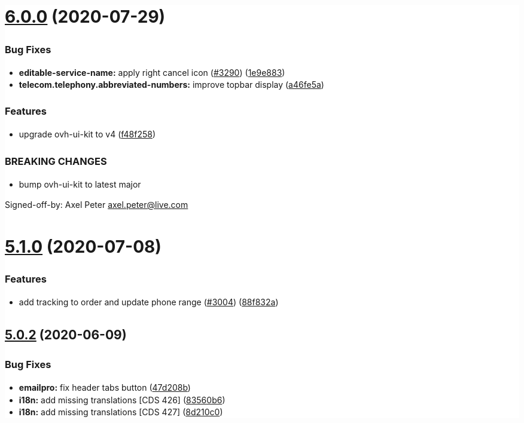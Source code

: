 

# [6.0.0](https://github.com/ovh/manager/compare/@ovh-ux/ng-ovh-telecom-universe-components@5.1.0...@ovh-ux/ng-ovh-telecom-universe-components@6.0.0) (2020-07-29)


### Bug Fixes

* **editable-service-name:** apply right cancel icon ([#3290](https://github.com/ovh/manager/issues/3290)) ([1e9e883](https://github.com/ovh/manager/commit/1e9e883c51fdf040f64a88268f09660a6d722eb2))
* **telecom.telephony.abbreviated-numbers:** improve topbar display ([a46fe5a](https://github.com/ovh/manager/commit/a46fe5a0b0278ec9b74c6bef64e98c9c2e69eb17))


### Features

* upgrade ovh-ui-kit to v4 ([f48f258](https://github.com/ovh/manager/commit/f48f2587c367b06939c452428c5783c2fb1c1b8d))


### BREAKING CHANGES

* bump ovh-ui-kit to latest major

Signed-off-by: Axel Peter <axel.peter@live.com>



# [5.1.0](https://github.com/ovh/manager/compare/@ovh-ux/ng-ovh-telecom-universe-components@5.0.2...@ovh-ux/ng-ovh-telecom-universe-components@5.1.0) (2020-07-08)


### Features

* add tracking to order and update phone range ([#3004](https://github.com/ovh/manager/issues/3004)) ([88f832a](https://github.com/ovh/manager/commit/88f832a9c143b1092d24ba23740f019c3945244f))



## [5.0.2](https://github.com/ovh/manager/compare/@ovh-ux/ng-ovh-telecom-universe-components@5.0.1...@ovh-ux/ng-ovh-telecom-universe-components@5.0.2) (2020-06-09)


### Bug Fixes

* **emailpro:** fix header tabs button ([47d208b](https://github.com/ovh/manager/commit/47d208b44dcad2fedab44b6771d4da79a80dbfc9))
* **i18n:** add missing translations [CDS 426] ([83560b6](https://github.com/ovh/manager/commit/83560b6ffe35a21a2f4d8abc927e45629912f5f9))
* **i18n:** add missing translations [CDS 427] ([8d210c0](https://github.com/ovh/manager/commit/8d210c01b7ea09a0fc374b7358b054222c7389e1))
